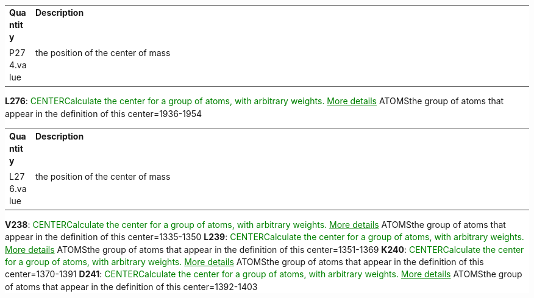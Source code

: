 <span style="display:none;" id="data/Ayala_et_al_2022_PLUMED/plumed_DNAJB1_E173A+cluster1.datP274">The CENTER action with label <b>P274</b> calculates the following quantities:<table  align="center" frame="void" width="95%" cellpadding="5%"><tr><td width="5%"><b> Quantity </b>  </td><td><b> Description </b> </td></tr><tr><td width="5%">P274.value</td><td>the position of the center of mass</td></tr></table></span><b name="data/Ayala_et_al_2022_PLUMED/plumed_DNAJB1_E173A+cluster1.datL276" onclick='showPath("data/Ayala_et_al_2022_PLUMED/plumed_DNAJB1_E173A+cluster1.dat","data/Ayala_et_al_2022_PLUMED/plumed_DNAJB1_E173A+cluster1.datL276","data/Ayala_et_al_2022_PLUMED/plumed_DNAJB1_E173A+cluster1.datL276","brown")'>L276</b>: <span class="plumedtooltip" style="color:green">CENTER<span class="right">Calculate the center for a group of atoms, with arbitrary weights. <a href="https://www.plumed.org/doc-master/user-doc/html/CENTER" style="color:green">More details</a><i></i></span></span> <span class="plumedtooltip">ATOMS<span class="right">the group of atoms that appear in the definition of this center<i></i></span></span>=1936-1954

<span style="display:none;" id="data/Ayala_et_al_2022_PLUMED/plumed_DNAJB1_E173A+cluster1.datL276">The CENTER action with label <b>L276</b> calculates the following quantities:<table  align="center" frame="void" width="95%" cellpadding="5%"><tr><td width="5%"><b> Quantity </b>  </td><td><b> Description </b> </td></tr><tr><td width="5%">L276.value</td><td>the position of the center of mass</td></tr></table></span><b name="data/Ayala_et_al_2022_PLUMED/plumed_DNAJB1_E173A+cluster1.datV238" onclick='showPath("data/Ayala_et_al_2022_PLUMED/plumed_DNAJB1_E173A+cluster1.dat","data/Ayala_et_al_2022_PLUMED/plumed_DNAJB1_E173A+cluster1.datV238","data/Ayala_et_al_2022_PLUMED/plumed_DNAJB1_E173A+cluster1.datV238","brown")'>V238</b>: <span class="plumedtooltip" style="color:green">CENTER<span class="right">Calculate the center for a group of atoms, with arbitrary weights. <a href="https://www.plumed.org/doc-master/user-doc/html/CENTER" style="color:green">More details</a><i></i></span></span> <span class="plumedtooltip">ATOMS<span class="right">the group of atoms that appear in the definition of this center<i></i></span></span>=1335-1350
<span style="display:none;" id="data/Ayala_et_al_2022_PLUMED/plumed_DNAJB1_E173A+cluster1.datV238">The CENTER action with label <b>V238</b> calculates the following quantities:<table  align="center" frame="void" width="95%" cellpadding="5%"><tr><td width="5%"><b> Quantity </b>  </td><td><b> Description </b> </td></tr><tr><td width="5%">V238.value</td><td>the position of the center of mass</td></tr></table></span><b name="data/Ayala_et_al_2022_PLUMED/plumed_DNAJB1_E173A+cluster1.datL239" onclick='showPath("data/Ayala_et_al_2022_PLUMED/plumed_DNAJB1_E173A+cluster1.dat","data/Ayala_et_al_2022_PLUMED/plumed_DNAJB1_E173A+cluster1.datL239","data/Ayala_et_al_2022_PLUMED/plumed_DNAJB1_E173A+cluster1.datL239","brown")'>L239</b>: <span class="plumedtooltip" style="color:green">CENTER<span class="right">Calculate the center for a group of atoms, with arbitrary weights. <a href="https://www.plumed.org/doc-master/user-doc/html/CENTER" style="color:green">More details</a><i></i></span></span> <span class="plumedtooltip">ATOMS<span class="right">the group of atoms that appear in the definition of this center<i></i></span></span>=1351-1369
<span style="display:none;" id="data/Ayala_et_al_2022_PLUMED/plumed_DNAJB1_E173A+cluster1.datL239">The CENTER action with label <b>L239</b> calculates the following quantities:<table  align="center" frame="void" width="95%" cellpadding="5%"><tr><td width="5%"><b> Quantity </b>  </td><td><b> Description </b> </td></tr><tr><td width="5%">L239.value</td><td>the position of the center of mass</td></tr></table></span><b name="data/Ayala_et_al_2022_PLUMED/plumed_DNAJB1_E173A+cluster1.datK240" onclick='showPath("data/Ayala_et_al_2022_PLUMED/plumed_DNAJB1_E173A+cluster1.dat","data/Ayala_et_al_2022_PLUMED/plumed_DNAJB1_E173A+cluster1.datK240","data/Ayala_et_al_2022_PLUMED/plumed_DNAJB1_E173A+cluster1.datK240","brown")'>K240</b>: <span class="plumedtooltip" style="color:green">CENTER<span class="right">Calculate the center for a group of atoms, with arbitrary weights. <a href="https://www.plumed.org/doc-master/user-doc/html/CENTER" style="color:green">More details</a><i></i></span></span> <span class="plumedtooltip">ATOMS<span class="right">the group of atoms that appear in the definition of this center<i></i></span></span>=1370-1391
<span style="display:none;" id="data/Ayala_et_al_2022_PLUMED/plumed_DNAJB1_E173A+cluster1.datK240">The CENTER action with label <b>K240</b> calculates the following quantities:<table  align="center" frame="void" width="95%" cellpadding="5%"><tr><td width="5%"><b> Quantity </b>  </td><td><b> Description </b> </td></tr><tr><td width="5%">K240.value</td><td>the position of the center of mass</td></tr></table></span><b name="data/Ayala_et_al_2022_PLUMED/plumed_DNAJB1_E173A+cluster1.datD241" onclick='showPath("data/Ayala_et_al_2022_PLUMED/plumed_DNAJB1_E173A+cluster1.dat","data/Ayala_et_al_2022_PLUMED/plumed_DNAJB1_E173A+cluster1.datD241","data/Ayala_et_al_2022_PLUMED/plumed_DNAJB1_E173A+cluster1.datD241","brown")'>D241</b>: <span class="plumedtooltip" style="color:green">CENTER<span class="right">Calculate the center for a group of atoms, with arbitrary weights. <a href="https://www.plumed.org/doc-master/user-doc/html/CENTER" style="color:green">More details</a><i></i></span></span> <span class="plumedtooltip">ATOMS<span class="right">the group of atoms that appear in the definition of this center<i></i></span></span>=1392-1403